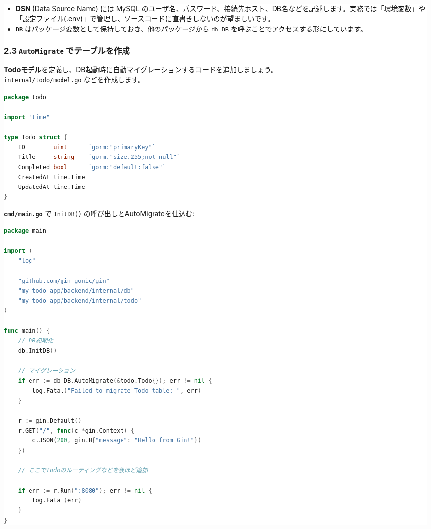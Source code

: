 - **DSN** (Data Source Name) には MySQL のユーザ名、パスワード、接続先ホスト、DB名などを記述します。実務では「環境変数」や「設定ファイル(.env)」で管理し、ソースコードに直書きしないのが望ましいです。
- **`DB`** はパッケージ変数として保持しておき、他のパッケージから `db.DB` を呼ぶことでアクセスする形にしています。

### 2.3 `AutoMigrate` でテーブルを作成

**Todoモデル**を定義し、DB起動時に自動マイグレーションするコードを追加しましょう。  
`internal/todo/model.go` などを作成します。

```go
package todo

import "time"

type Todo struct {
    ID        uint      `gorm:"primaryKey"`
    Title     string    `gorm:"size:255;not null"`
    Completed bool      `gorm:"default:false"`
    CreatedAt time.Time
    UpdatedAt time.Time
}
```

**`cmd/main.go`** で `InitDB()` の呼び出しとAutoMigrateを仕込む:

```go
package main

import (
    "log"

    "github.com/gin-gonic/gin"
    "my-todo-app/backend/internal/db"
    "my-todo-app/backend/internal/todo"
)

func main() {
    // DB初期化
    db.InitDB()

    // マイグレーション
    if err := db.DB.AutoMigrate(&todo.Todo{}); err != nil {
        log.Fatal("Failed to migrate Todo table: ", err)
    }

    r := gin.Default()
    r.GET("/", func(c *gin.Context) {
        c.JSON(200, gin.H{"message": "Hello from Gin!"})
    })

    // ここでTodoのルーティングなどを後ほど追加

    if err := r.Run(":8080"); err != nil {
        log.Fatal(err)
    }
}
```
